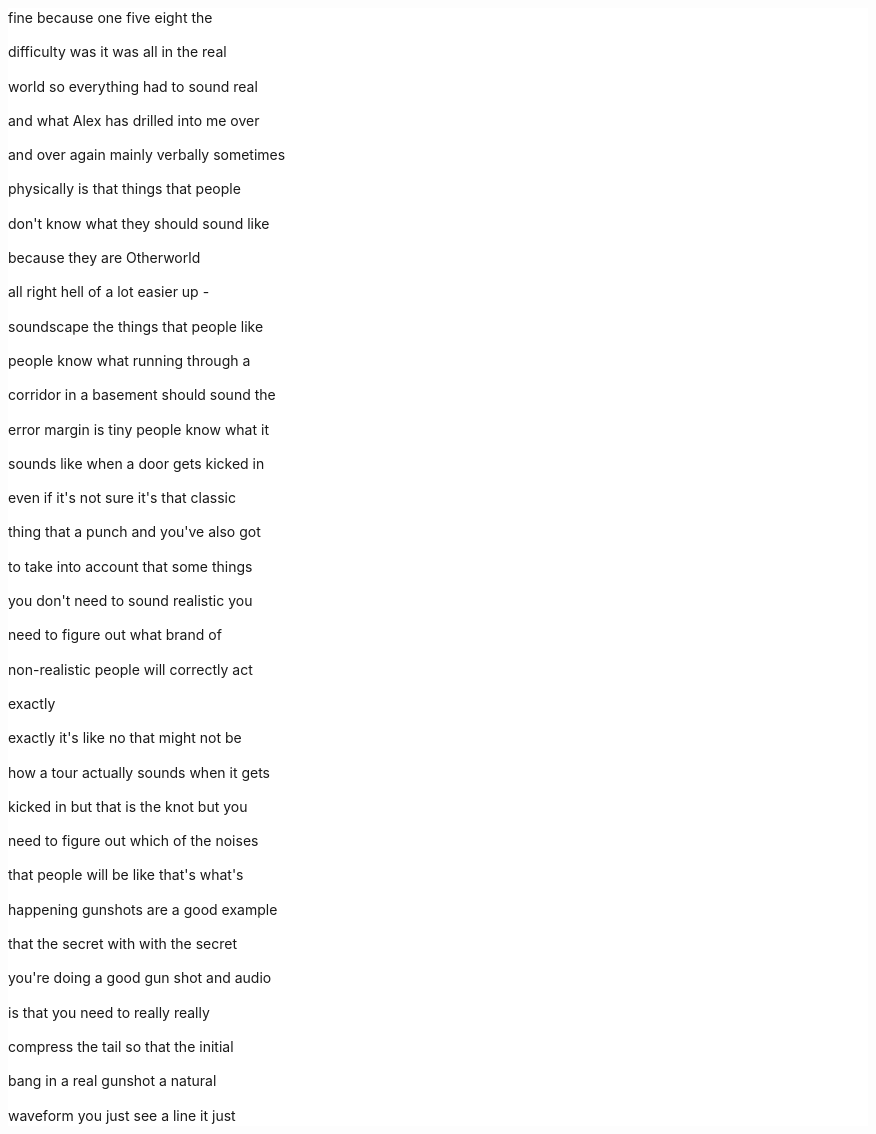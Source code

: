 fine because one five eight the

difficulty was it was all in the real

world so everything had to sound real

and what Alex has drilled into me over

and over again mainly verbally sometimes

physically is that things that people

don't know what they should sound like

because they are Otherworld

all right hell of a lot easier up -

soundscape the things that people like

people know what running through a

corridor in a basement should sound the

error margin is tiny people know what it

sounds like when a door gets kicked in

even if it's not sure it's that classic

thing that a punch and you've also got

to take into account that some things

you don't need to sound realistic you

need to figure out what brand of

non-realistic people will correctly act

exactly

exactly it's like no that might not be

how a tour actually sounds when it gets

kicked in but that is the knot but you

need to figure out which of the noises

that people will be like that's what's

happening gunshots are a good example

that the secret with with the secret

you're doing a good gun shot and audio

is that you need to really really

compress the tail so that the initial

bang in a real gunshot a natural

waveform you just see a line it just
